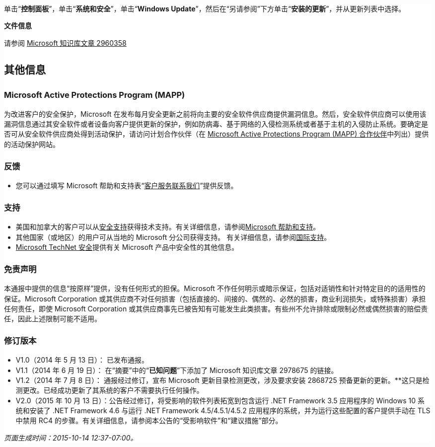 <td style="border:1px solid black;"><p>单击“<strong>控制面板</strong>”，单击“<strong>系统和安全</strong>”，单击“<strong>Windows Update</strong>”，然后在“另请参阅”下方单击“<strong>安装的更新</strong>”，并从更新列表中选择。</p></td>
</tr>  
<tr class="odd">
<td style="border:1px solid black;"><p><strong>文件信息</strong></p></td>
<td style="border:1px solid black;"><p>请参阅 <a href="https://support.microsoft.com/zh-cn/kb/2960358">Microsoft 知识库文章 2960358</a></p></td>
</tr>  
</tbody>  
</table>
  
其他信息  
--------
  
<span id="sectionToggle5"></span>  
### Microsoft Active Protections Program (MAPP)
  
为改进客户的安全保护，Microsoft 在发布每月安全更新之前将向主要的安全软件供应商提供漏洞信息。然后，安全软件供应商可以使用该漏洞信息通过其安全软件或者设备向客户提供更新的保护，例如防病毒、基于网络的入侵检测系统或者基于主机的入侵防止系统。要确定是否可从安全软件供应商处得到活动保护，请访问计划合作伙伴（在 [Microsoft Active Protections Program (MAPP) 合作伙伴](https://technet.microsoft.com/zh-cn/security/dn467918)中列出）提供的活动保护网站。
  
### 反馈
  
-   您可以通过填写 Microsoft 帮助和支持表“[客户服务联系我们](https://support.microsoft.com/kb/?scid=sw;en;1257&amp;showpage=1&amp;ws=technet&amp;sd=tech)”提供反馈。
  
### 支持
  
-   美国和加拿大的客户可以从[安全支持](https://support.microsoft.com/zh-cn/gp/gp_security_main)获得技术支持。有关详细信息，请参阅[Microsoft 帮助和支持](https://support.microsoft.com/zh-cn)。  
-   其他国家（或地区）的用户可从当地的 Microsoft 分公司获得支持。 有关详细信息，请参阅[国际支持](https://support2.microsoft.com/zh-cn/common/international.aspx)。  
-   [Microsoft TechNet 安全](https://technet.microsoft.com/zh-cn/security/default.aspx)提供有关 Microsoft 产品中安全性的其他信息。
  
### 免责声明
  
本通报中提供的信息“按原样”提供，没有任何形式的担保。Microsoft 不作任何明示或暗示保证，包括对适销性和针对特定目的的适用性的保证。Microsoft Corporation 或其供应商不对任何损害（包括直接的、间接的、偶然的、必然的损害，商业利润损失，或特殊损害）承担任何责任，即使 Microsoft Corporation 或其供应商事先已被告知有可能发生此类损害。有些州不允许排除或限制必然或偶然损害的赔偿责任，因此上述限制可能不适用。
  
### 修订版本
  
-   V1.0（2014 年 5 月 13 日）： 已发布通报。  
-   V1.1（2014 年 6 月 19 日）： 在“摘要”中的“**已知问题**”下添加了 Microsoft 知识库文章 2978675 的链接。  
-   V1.2（2014 年 7 月 8 日）： 通报经过修订，宣布 Microsoft 更新目录检测更改，涉及要求安装 2868725 预备更新的更新。**这只是检测更改。已经成功更新了其系统的客户不需要执行任何操作。  
-   V2.0（2015 年 10 月 13 日）：公告经过修订，将受影响的软件列表拓宽到包含运行 .NET Framework 3.5 应用程序的 Windows 10 系统和安装了 .NET Framework 4.6 与运行 .NET Framework 4.5/4.5.1/4.5.2 应用程序的系统，并为运行这些配置的客户提供手动在 TLS 中禁用 RC4 的步骤。有关详细信息，请参阅本公告的“受影响软件”和“建议措施”部分。
  
*页面生成时间：2015-10-14 12:37-07:00。*

